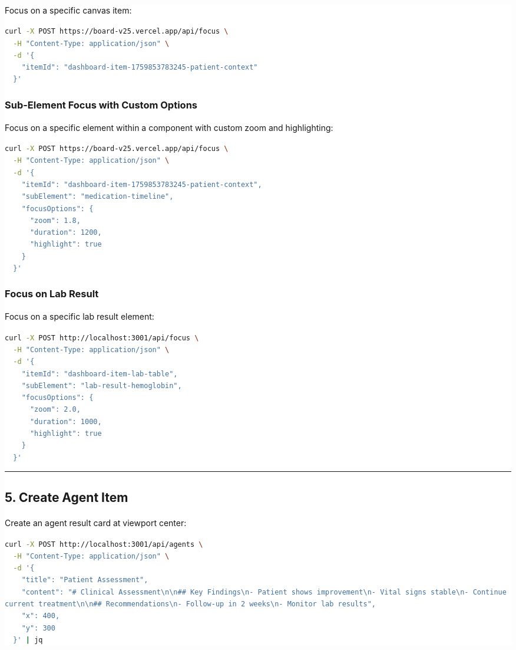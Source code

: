 Focus on a specific canvas item:

```bash
curl -X POST https://board-v25.vercel.app/api/focus \
  -H "Content-Type: application/json" \
  -d '{
    "itemId": "dashboard-item-1759853783245-patient-context"
  }'
```

### Sub-Element Focus with Custom Options

Focus on a specific element within a component with custom zoom and highlighting:

```bash
curl -X POST https://board-v25.vercel.app/api/focus \
  -H "Content-Type: application/json" \
  -d '{
    "itemId": "dashboard-item-1759853783245-patient-context",
    "subElement": "medication-timeline",
    "focusOptions": {
      "zoom": 1.8,
      "duration": 1200,
      "highlight": true
    }
  }'
```

### Focus on Lab Result

Focus on a specific lab result element:

```bash
curl -X POST http://localhost:3001/api/focus \
  -H "Content-Type: application/json" \
  -d '{
    "itemId": "dashboard-item-lab-table",
    "subElement": "lab-result-hemoglobin",
    "focusOptions": {
      "zoom": 2.0,
      "duration": 1000,
      "highlight": true
    }
  }'
```

---

## 5. Create Agent Item

Create an agent result card at viewport center:

```bash
curl -X POST http://localhost:3001/api/agents \
  -H "Content-Type: application/json" \
  -d '{
    "title": "Patient Assessment",
    "content": "# Clinical Assessment\n\n## Key Findings\n- Patient shows improvement\n- Vital signs stable\n- Continue current treatment\n\n## Recommendations\n- Follow-up in 2 weeks\n- Monitor lab results",
    "x": 400,
    "y": 300
  }' | jq
```
